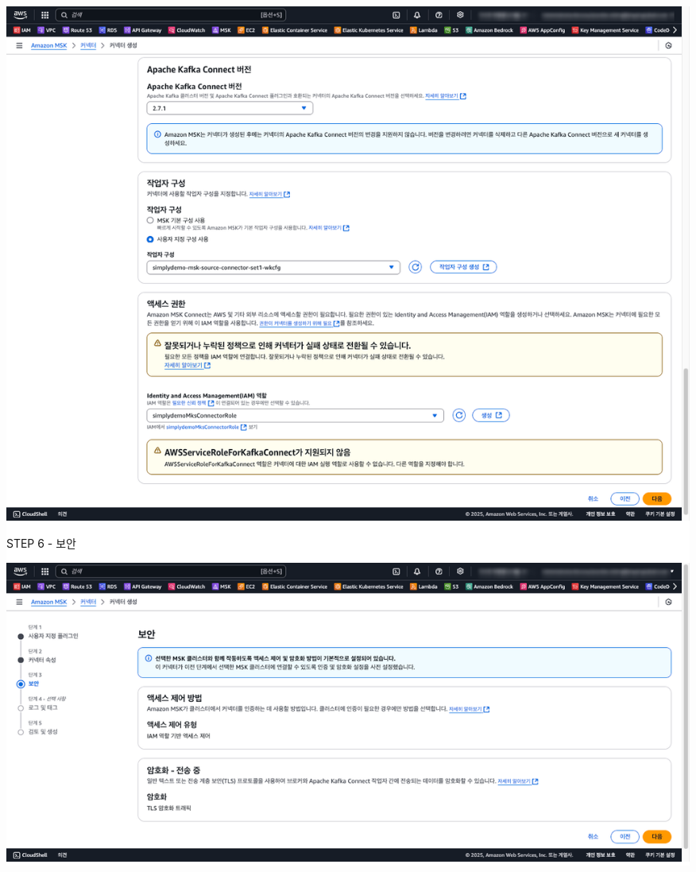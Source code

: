 ![img_18.png](/assets/images/25q1/img_18.png)


STEP 6 - 보안

![img_19.png](/assets/images/25q1/img_19.png)
